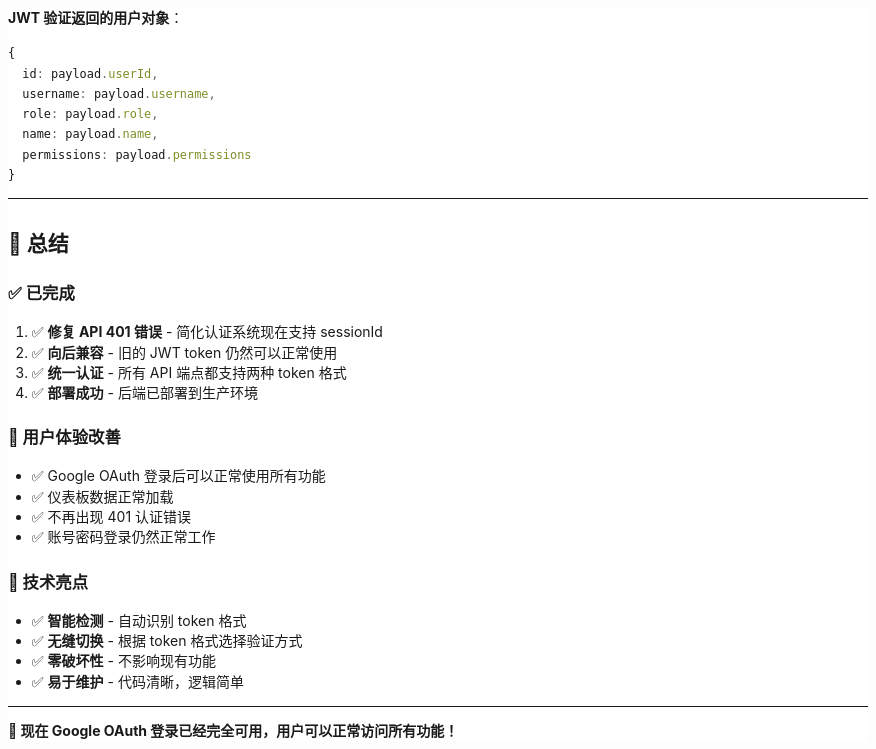 **JWT 验证返回的用户对象**：
```typescript
{
  id: payload.userId,
  username: payload.username,
  role: payload.role,
  name: payload.name,
  permissions: payload.permissions
}
```

---

## 🎉 总结

### ✅ 已完成

1. ✅ **修复 API 401 错误** - 简化认证系统现在支持 sessionId
2. ✅ **向后兼容** - 旧的 JWT token 仍然可以正常使用
3. ✅ **统一认证** - 所有 API 端点都支持两种 token 格式
4. ✅ **部署成功** - 后端已部署到生产环境

### 🎯 用户体验改善

- ✅ Google OAuth 登录后可以正常使用所有功能
- ✅ 仪表板数据正常加载
- ✅ 不再出现 401 认证错误
- ✅ 账号密码登录仍然正常工作

### 📝 技术亮点

- ✅ **智能检测** - 自动识别 token 格式
- ✅ **无缝切换** - 根据 token 格式选择验证方式
- ✅ **零破坏性** - 不影响现有功能
- ✅ **易于维护** - 代码清晰，逻辑简单

---

**🚀 现在 Google OAuth 登录已经完全可用，用户可以正常访问所有功能！**


